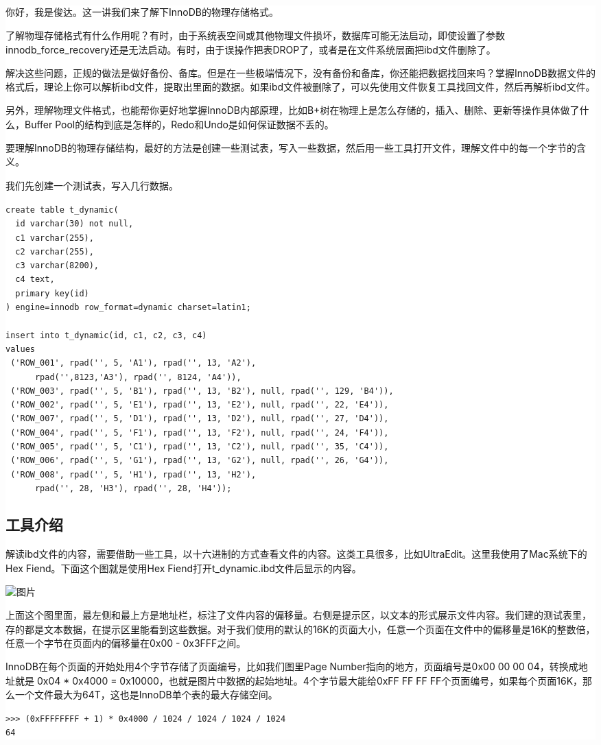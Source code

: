你好，我是俊达。这一讲我们来了解下InnoDB的物理存储格式。

了解物理存储格式有什么作用呢？有时，由于系统表空间或其他物理文件损坏，数据库可能无法启动，即使设置了参数innodb\_force\_recovery还是无法启动。有时，由于误操作把表DROP了，或者是在文件系统层面把ibd文件删除了。

解决这些问题，正规的做法是做好备份、备库。但是在一些极端情况下，没有备份和备库，你还能把数据找回来吗？掌握InnoDB数据文件的格式后，理论上你可以解析ibd文件，提取出里面的数据。如果ibd文件被删除了，可以先使用文件恢复工具找回文件，然后再解析ibd文件。

另外，理解物理文件格式，也能帮你更好地掌握InnoDB内部原理，比如B+树在物理上是怎么存储的，插入、删除、更新等操作具体做了什么，Buffer Pool的结构到底是怎样的，Redo和Undo是如何保证数据不丢的。

要理解InnoDB的物理存储结构，最好的方法是创建一些测试表，写入一些数据，然后用一些工具打开文件，理解文件中的每一个字节的含义。

我们先创建一个测试表，写入几行数据。

```plain
create table t_dynamic(
  id varchar(30) not null,
  c1 varchar(255),
  c2 varchar(255),
  c3 varchar(8200),
  c4 text,
  primary key(id)
) engine=innodb row_format=dynamic charset=latin1;

insert into t_dynamic(id, c1, c2, c3, c4) 
values
 ('ROW_001', rpad('', 5, 'A1'), rpad('', 13, 'A2'), 
      rpad('',8123,'A3'), rpad('', 8124, 'A4')),
 ('ROW_003', rpad('', 5, 'B1'), rpad('', 13, 'B2'), null, rpad('', 129, 'B4')),
 ('ROW_002', rpad('', 5, 'E1'), rpad('', 13, 'E2'), null, rpad('', 22, 'E4')),
 ('ROW_007', rpad('', 5, 'D1'), rpad('', 13, 'D2'), null, rpad('', 27, 'D4')),
 ('ROW_004', rpad('', 5, 'F1'), rpad('', 13, 'F2'), null, rpad('', 24, 'F4')),
 ('ROW_005', rpad('', 5, 'C1'), rpad('', 13, 'C2'), null, rpad('', 35, 'C4')),
 ('ROW_006', rpad('', 5, 'G1'), rpad('', 13, 'G2'), null, rpad('', 26, 'G4')),
 ('ROW_008', rpad('', 5, 'H1'), rpad('', 13, 'H2'), 
      rpad('', 28, 'H3'), rpad('', 28, 'H4'));
```

## 工具介绍

解读ibd文件的内容，需要借助一些工具，以十六进制的方式查看文件的内容。这类工具很多，比如UltraEdit。这里我使用了Mac系统下的Hex Fiend。下面这个图就是使用Hex Fiend打开t\_dynamic.ibd文件后显示的内容。

![图片](https://static001.geekbang.org/resource/image/96/c8/96d5bb4da585146f9eyy29fd25daf2c8.png?wh=1566x1068)

上面这个图里面，最左侧和最上方是地址栏，标注了文件内容的偏移量。右侧是提示区，以文本的形式展示文件内容。我们建的测试表里，存的都是文本数据，在提示区里能看到这些数据。对于我们使用的默认的16K的页面大小，任意一个页面在文件中的偏移量是16K的整数倍，任意一个字节在页面内的偏移量在0x00 - 0x3FFF之间。

InnoDB在每个页面的开始处用4个字节存储了页面编号，比如我们图里Page Number指向的地方，页面编号是0x00 00 00 04，转换成地址就是 0x04 * 0x4000 = 0x10000，也就是图片中数据的起始地址。4个字节最大能给0xFF FF FF FF个页面编号，如果每个页面16K，那么一个文件最大为64T，这也是InnoDB单个表的最大存储空间。

```plain
>>> (0xFFFFFFFF + 1) * 0x4000 / 1024 / 1024 / 1024 / 1024
64
```
